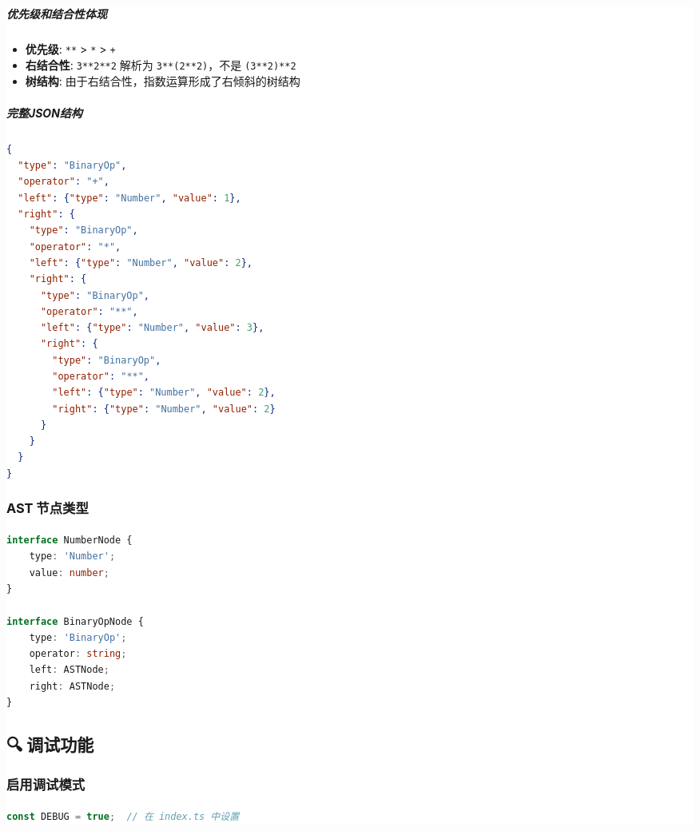 ##### **优先级和结合性体现**
- **优先级**: `**` > `*` > `+`
- **右结合性**: `3**2**2` 解析为 `3**(2**2)`，不是 `(3**2)**2`
- **树结构**: 由于右结合性，指数运算形成了右倾斜的树结构

##### **完整JSON结构**
```json
{
  "type": "BinaryOp",
  "operator": "+",
  "left": {"type": "Number", "value": 1},
  "right": {
    "type": "BinaryOp",
    "operator": "*",
    "left": {"type": "Number", "value": 2},
    "right": {
      "type": "BinaryOp",
      "operator": "**",
      "left": {"type": "Number", "value": 3},
      "right": {
        "type": "BinaryOp",
        "operator": "**",
        "left": {"type": "Number", "value": 2},
        "right": {"type": "Number", "value": 2}
      }
    }
  }
}
```

### AST 节点类型
```typescript
interface NumberNode {
    type: 'Number';
    value: number;
}

interface BinaryOpNode {
    type: 'BinaryOp';
    operator: string;
    left: ASTNode;
    right: ASTNode;
}
```

## 🔍 调试功能

### 启用调试模式
```typescript
const DEBUG = true;  // 在 index.ts 中设置
```

